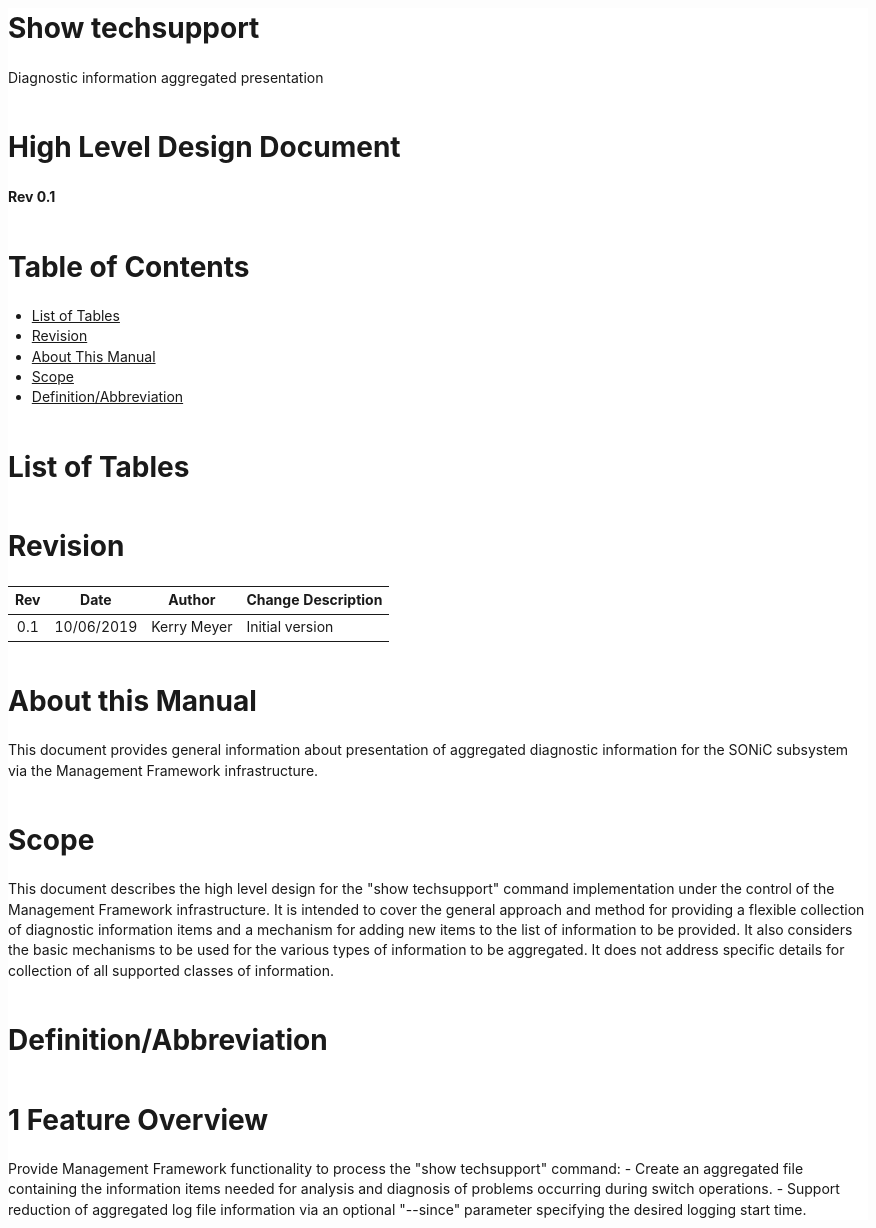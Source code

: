 # Show techsupport
Diagnostic information aggregated presentation
# High Level Design Document
#### Rev 0.1

# Table of Contents
  * [List of Tables](#list-of-tables)
  * [Revision](#revision)
  * [About This Manual](#about-this-manual)
  * [Scope](#scope)
  * [Definition/Abbreviation](#definitionabbreviation)

# List of Tables

# Revision
| Rev |     Date    |       Author       | Change Description                |
|:---:|:-----------:|:------------------:|-----------------------------------|
| 0.1 | 10/06/2019  |   Kerry Meyer      | Initial version                   |

# About this Manual
This document provides general information about presentation of aggregated diagnostic information for the SONiC subsystem via the Management Framework infrastructure.
# Scope
This document describes the high level design for the "show techsupport" command implementation under the control of the Management Framework infrastructure. It is intended to cover the general approach and method for providing a flexible collection of diagnostic information items and a mechanism for adding new items to the list of information to be provided. It also considers the basic mechanisms to be used for the various types of information to be aggregated. It does not address specific details for collection of all supported classes of information.

# Definition/Abbreviation

# 1 Feature Overview

Provide Management Framework functionality to process the "show techsupport" command:
    - Create an aggregated file containing the information items needed for analysis and diagnosis of problems occurring during switch operations.
    - Support reduction of aggregated log file information via an optional "--since" parameter specifying the desired logging start time.
